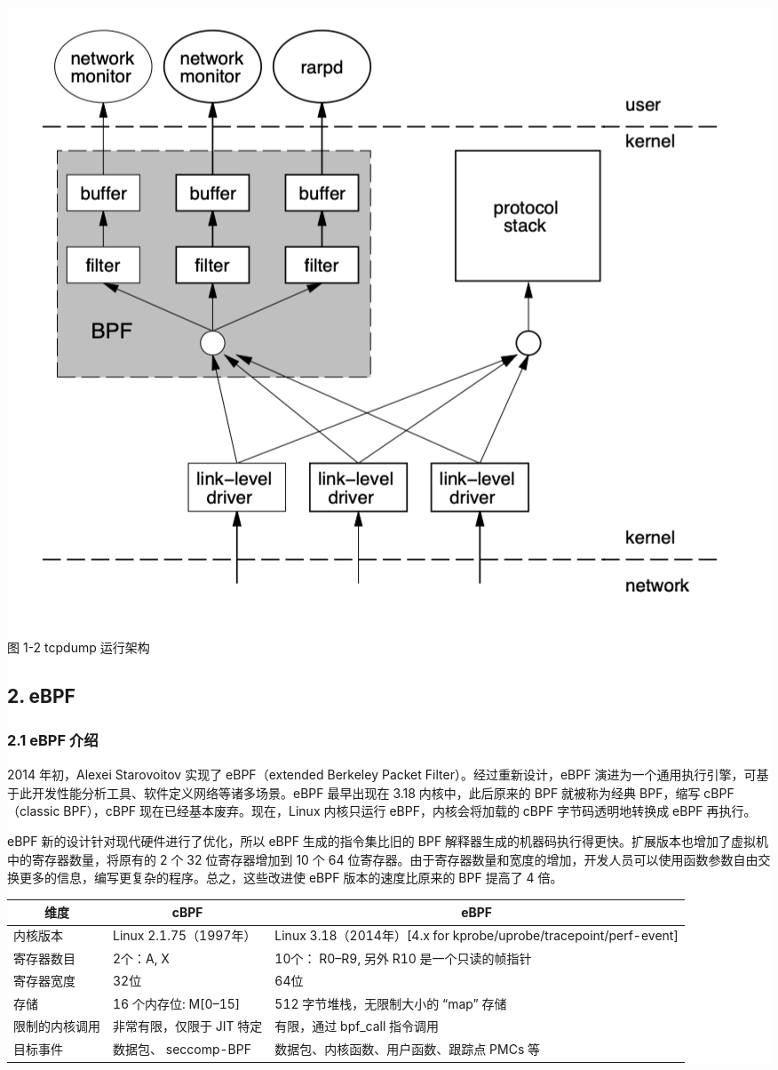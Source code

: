 ![](tcpdump-bpf.png)

图 1-2 tcpdump 运行架构 

## 2. eBPF

### 2.1 eBPF 介绍

2014 年初，Alexei Starovoitov 实现了 eBPF（extended Berkeley Packet Filter）。经过重新设计，eBPF 演进为一个通用执行引擎，可基于此开发性能分析工具、软件定义网络等诸多场景。eBPF 最早出现在 3.18 内核中，此后原来的 BPF 就被称为经典 BPF，缩写 cBPF（classic BPF），cBPF 现在已经基本废弃。现在，Linux 内核只运行 eBPF，内核会将加载的 cBPF 字节码透明地转换成 eBPF 再执行。

eBPF 新的设计针对现代硬件进行了优化，所以 eBPF 生成的指令集比旧的 BPF 解释器生成的机器码执行得更快。扩展版本也增加了虚拟机中的寄存器数量，将原有的 2 个 32 位寄存器增加到 10 个 64 位寄存器。由于寄存器数量和宽度的增加，开发人员可以使用函数参数自由交换更多的信息，编写更复杂的程序。总之，这些改进使 eBPF 版本的速度比原来的 BPF 提高了 4 倍。

| 维度           | cBPF                      | eBPF                                                         |
| -------------- | ------------------------- | ------------------------------------------------------------ |
| 内核版本       | Linux 2.1.75（1997年）    | Linux 3.18（2014年）[4.x for kprobe/uprobe/tracepoint/perf-event] |
| 寄存器数目     | 2个：A, X                 | 10个： R0–R9, 另外 R10 是一个只读的帧指针                    |
| 寄存器宽度     | 32位                      | 64位                                                         |
| 存储           | 16 个内存位: M[0–15]      | 512 字节堆栈，无限制大小的 “map” 存储                        |
| 限制的内核调用 | 非常有限，仅限于 JIT 特定 | 有限，通过 bpf_call 指令调用                                 |
| 目标事件       | 数据包、 seccomp-BPF      | 数据包、内核函数、用户函数、跟踪点 PMCs 等                   |

